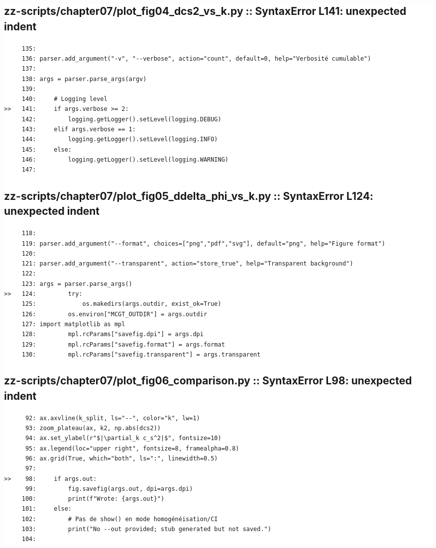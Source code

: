 ## zz-scripts/chapter07/plot_fig04_dcs2_vs_k.py :: SyntaxError L141: unexpected indent
```text
     135: 
     136: parser.add_argument("-v", "--verbose", action="count", default=0, help="Verbosité cumulable")
     137: 
     138: args = parser.parse_args(argv)
     139: 
     140:     # Logging level
>>   141:     if args.verbose >= 2:
     142:         logging.getLogger().setLevel(logging.DEBUG)
     143:     elif args.verbose == 1:
     144:         logging.getLogger().setLevel(logging.INFO)
     145:     else:
     146:         logging.getLogger().setLevel(logging.WARNING)
     147: 
```

## zz-scripts/chapter07/plot_fig05_ddelta_phi_vs_k.py :: SyntaxError L124: unexpected indent
```text
     118: 
     119: parser.add_argument("--format", choices=["png","pdf","svg"], default="png", help="Figure format")
     120: 
     121: parser.add_argument("--transparent", action="store_true", help="Transparent background")
     122: 
     123: args = parser.parse_args()
>>   124:         try:
     125:             os.makedirs(args.outdir, exist_ok=True)
     126:         os.environ["MCGT_OUTDIR"] = args.outdir
     127: import matplotlib as mpl
     128:         mpl.rcParams["savefig.dpi"] = args.dpi
     129:         mpl.rcParams["savefig.format"] = args.format
     130:         mpl.rcParams["savefig.transparent"] = args.transparent
```

## zz-scripts/chapter07/plot_fig06_comparison.py :: SyntaxError L98: unexpected indent
```text
      92: ax.axvline(k_split, ls="--", color="k", lw=1)
      93: zoom_plateau(ax, k2, np.abs(dcs2))
      94: ax.set_ylabel(r"$|\partial_k c_s^2|$", fontsize=10)
      95: ax.legend(loc="upper right", fontsize=8, framealpha=0.8)
      96: ax.grid(True, which="both", ls=":", linewidth=0.5)
      97: 
>>    98:     if args.out:
      99:         fig.savefig(args.out, dpi=args.dpi)
     100:         print(f"Wrote: {args.out}")
     101:     else:
     102:         # Pas de show() en mode homogénéisation/CI
     103:         print("No --out provided; stub generated but not saved.")
     104: 
```
